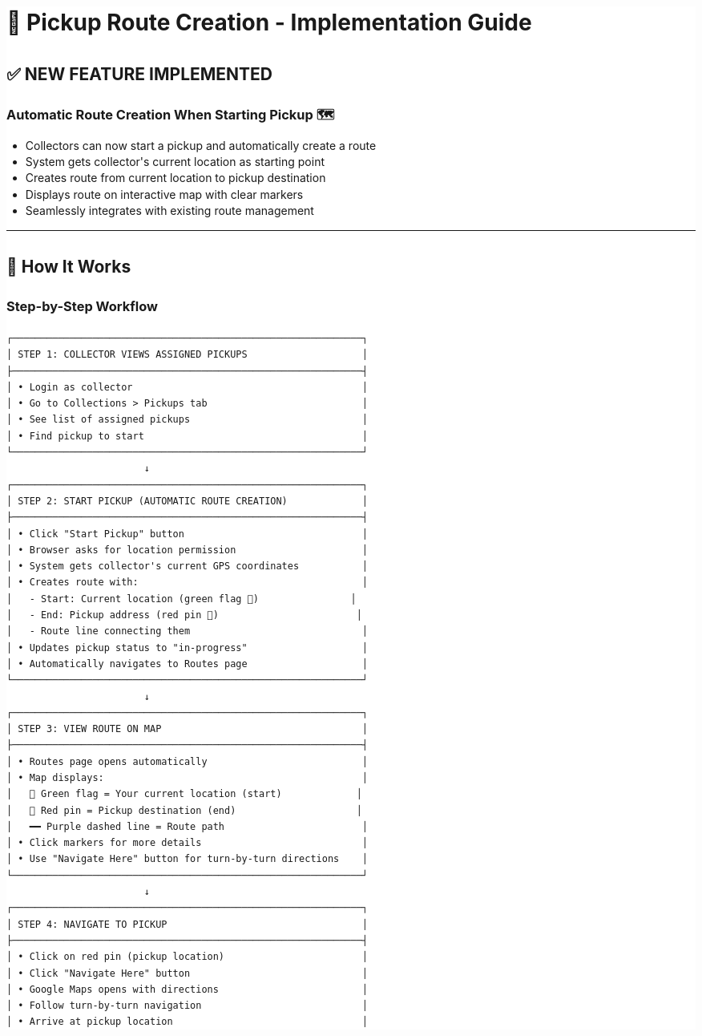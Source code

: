 # 🚚 Pickup Route Creation - Implementation Guide

## ✅ NEW FEATURE IMPLEMENTED

### **Automatic Route Creation When Starting Pickup** 🗺️
- Collectors can now start a pickup and automatically create a route
- System gets collector's current location as starting point
- Creates route from current location to pickup destination
- Displays route on interactive map with clear markers
- Seamlessly integrates with existing route management

---

## 🎯 How It Works

### **Step-by-Step Workflow**

```
┌─────────────────────────────────────────────────────────────┐
│ STEP 1: COLLECTOR VIEWS ASSIGNED PICKUPS                    │
├─────────────────────────────────────────────────────────────┤
│ • Login as collector                                        │
│ • Go to Collections > Pickups tab                           │
│ • See list of assigned pickups                              │
│ • Find pickup to start                                      │
└─────────────────────────────────────────────────────────────┘
                        ↓
┌─────────────────────────────────────────────────────────────┐
│ STEP 2: START PICKUP (AUTOMATIC ROUTE CREATION)             │
├─────────────────────────────────────────────────────────────┤
│ • Click "Start Pickup" button                               │
│ • Browser asks for location permission                      │
│ • System gets collector's current GPS coordinates           │
│ • Creates route with:                                       │
│   - Start: Current location (green flag 🚩)                │
│   - End: Pickup address (red pin 📍)                        │
│   - Route line connecting them                              │
│ • Updates pickup status to "in-progress"                    │
│ • Automatically navigates to Routes page                    │
└─────────────────────────────────────────────────────────────┘
                        ↓
┌─────────────────────────────────────────────────────────────┐
│ STEP 3: VIEW ROUTE ON MAP                                   │
├─────────────────────────────────────────────────────────────┤
│ • Routes page opens automatically                           │
│ • Map displays:                                             │
│   🚩 Green flag = Your current location (start)             │
│   📍 Red pin = Pickup destination (end)                     │
│   ━━ Purple dashed line = Route path                        │
│ • Click markers for more details                            │
│ • Use "Navigate Here" button for turn-by-turn directions    │
└─────────────────────────────────────────────────────────────┘
                        ↓
┌─────────────────────────────────────────────────────────────┐
│ STEP 4: NAVIGATE TO PICKUP                                  │
├─────────────────────────────────────────────────────────────┤
│ • Click on red pin (pickup location)                        │
│ • Click "Navigate Here" button                              │
│ • Google Maps opens with directions                         │
│ • Follow turn-by-turn navigation                            │
│ • Arrive at pickup location                                 │
```